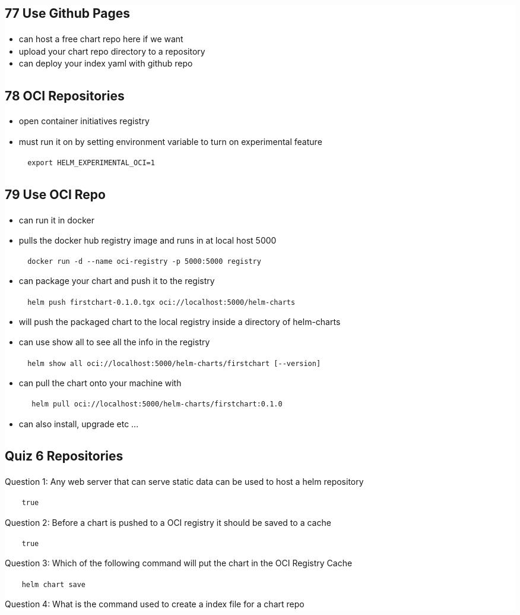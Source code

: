 ## 77 Use Github Pages ##
- can host a free chart repo here if we want
- upload your chart repo directory to a repository
- can deploy your index yaml with github repo

## 78 OCI Repositories ##
- open container initiatives registry

- must run it on by setting environment variable to turn on experimental feature


        export HELM_EXPERIMENTAL_OCI=1

## 79 Use OCI Repo ##
- can run it in docker 

- pulls the docker hub registry image and runs in at local host 5000

        docker run -d --name oci-registry -p 5000:5000 registry

- can package your chart and push it to the registry

        helm push firstchart-0.1.0.tgx oci://localhost:5000/helm-charts

- will push the packaged chart to the local registry inside a directory of helm-charts


- can use show all to see all the info in the registry

        helm show all oci://localhost:5000/helm-charts/firstchart [--version] 

- can pull the chart onto your machine with 

         helm pull oci://localhost:5000/helm-charts/firstchart:0.1.0
        
- can also install, upgrade etc ...

## Quiz 6 Repositories ##

Question 1:
Any web server that can serve static data can be used to host a helm repository

        true

Question 2:
Before a chart is pushed to a OCI registry it should be saved to a cache

        true

Question 3:
Which of the following command will put the chart in the OCI Registry Cache

        helm chart save

Question 4:
What is the command used to create a index file for a chart repo

